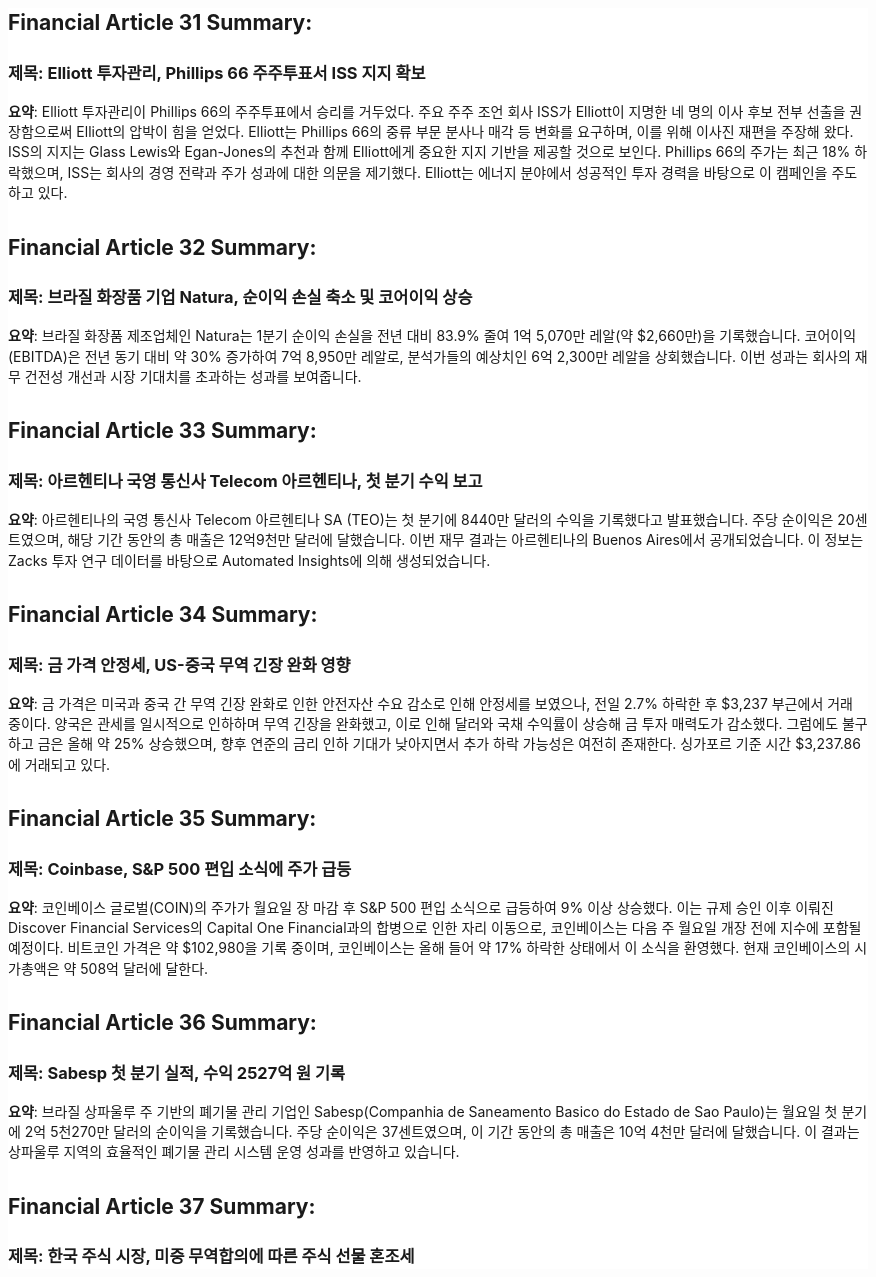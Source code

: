 ## **Financial Article 31 Summary**:
### 제목: Elliott 투자관리, Phillips 66 주주투표서 ISS 지지 확보

**요약**: Elliott 투자관리이 Phillips 66의 주주투표에서 승리를 거두었다. 주요 주주 조언 회사 ISS가 Elliott이 지명한 네 명의 이사 후보 전부 선출을 권장함으로써 Elliott의 압박이 힘을 얻었다. Elliott는 Phillips 66의 중류 부문 분사나 매각 등 변화를 요구하며, 이를 위해 이사진 재편을 주장해 왔다. ISS의 지지는 Glass Lewis와 Egan-Jones의 추천과 함께 Elliott에게 중요한 지지 기반을 제공할 것으로 보인다. Phillips 66의 주가는 최근 18% 하락했으며, ISS는 회사의 경영 전략과 주가 성과에 대한 의문을 제기했다. Elliott는 에너지 분야에서 성공적인 투자 경력을 바탕으로 이 캠페인을 주도하고 있다.

## **Financial Article 32 Summary**:
### 제목: 브라질 화장품 기업 Natura, 순이익 손실 축소 및 코어이익 상승

**요약**: 브라질 화장품 제조업체인 Natura는 1분기 순이익 손실을 전년 대비 83.9% 줄여 1억 5,070만 레알(약 $2,660만)을 기록했습니다. 코어이익(EBITDA)은 전년 동기 대비 약 30% 증가하여 7억 8,950만 레알로, 분석가들의 예상치인 6억 2,300만 레알을 상회했습니다. 이번 성과는 회사의 재무 건전성 개선과 시장 기대치를 초과하는 성과를 보여줍니다.

## **Financial Article 33 Summary**:
### 제목: 아르헨티나 국영 통신사 Telecom 아르헨티나, 첫 분기 수익 보고

**요약**: 아르헨티나의 국영 통신사 Telecom 아르헨티나 SA (TEO)는 첫 분기에 8440만 달러의 수익을 기록했다고 발표했습니다. 주당 순이익은 20센트였으며, 해당 기간 동안의 총 매출은 12억9천만 달러에 달했습니다. 이번 재무 결과는 아르헨티나의 Buenos Aires에서 공개되었습니다. 이 정보는 Zacks 투자 연구 데이터를 바탕으로 Automated Insights에 의해 생성되었습니다.

## **Financial Article 34 Summary**:
### 제목: 금 가격 안정세, US-중국 무역 긴장 완화 영향

**요약**: 금 가격은 미국과 중국 간 무역 긴장 완화로 인한 안전자산 수요 감소로 인해 안정세를 보였으나, 전일 2.7% 하락한 후 $3,237 부근에서 거래 중이다. 양국은 관세를 일시적으로 인하하며 무역 긴장을 완화했고, 이로 인해 달러와 국채 수익률이 상승해 금 투자 매력도가 감소했다. 그럼에도 불구하고 금은 올해 약 25% 상승했으며, 향후 연준의 금리 인하 기대가 낮아지면서 추가 하락 가능성은 여전히 존재한다. 싱가포르 기준 시간 $3,237.86에 거래되고 있다.

## **Financial Article 35 Summary**:
### 제목: Coinbase, S&P 500 편입 소식에 주가 급등

**요약**: 코인베이스 글로벌(COIN)의 주가가 월요일 장 마감 후 S&P 500 편입 소식으로 급등하여 9% 이상 상승했다. 이는 규제 승인 이후 이뤄진 Discover Financial Services의 Capital One Financial과의 합병으로 인한 자리 이동으로, 코인베이스는 다음 주 월요일 개장 전에 지수에 포함될 예정이다. 비트코인 가격은 약 $102,980을 기록 중이며, 코인베이스는 올해 들어 약 17% 하락한 상태에서 이 소식을 환영했다. 현재 코인베이스의 시가총액은 약 508억 달러에 달한다.

## **Financial Article 36 Summary**:
### 제목: Sabesp 첫 분기 실적, 수익 2527억 원 기록

**요약**:
브라질 상파울루 주 기반의 폐기물 관리 기업인 Sabesp(Companhia de Saneamento Basico do Estado de Sao Paulo)는 월요일 첫 분기에 2억 5천270만 달러의 순이익을 기록했습니다. 주당 순이익은 37센트였으며, 이 기간 동안의 총 매출은 10억 4천만 달러에 달했습니다. 이 결과는 상파울루 지역의 효율적인 폐기물 관리 시스템 운영 성과를 반영하고 있습니다.

## **Financial Article 37 Summary**:
### 제목: 한국 주식 시장, 미중 무역합의에 따른 주식 선물 혼조세
